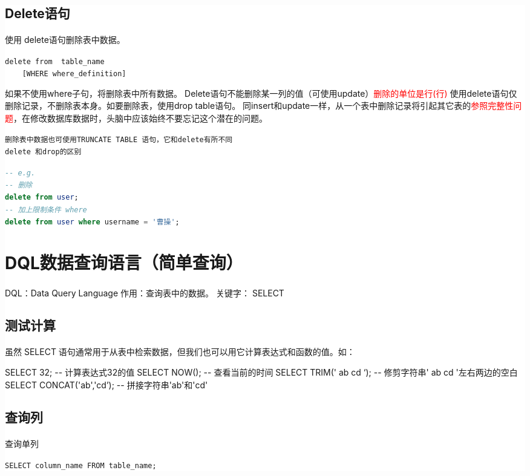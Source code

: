 

## Delete语句

使用 delete语句删除表中数据。

```
delete from  table_name       
	[WHERE where_definition]    
```

如果不使用where子句，将删除表中所有数据。
Delete语句不能删除某一列的值（可使用update）<span style="color:red">删除的单位是行(行)</span>
使用delete语句仅删除记录，不删除表本身。如要删除表，使用drop  table语句。
同insert和update一样，从一个表中删除记录将引起其它表的<span style="color:red">参照完整性问题</span>，在修改数据库数据时，头脑中应该始终不要忘记这个潜在的问题。

```
删除表中数据也可使用TRUNCATE TABLE 语句，它和delete有所不同 
delete 和drop的区别
```

```sql
-- e.g.
-- 删除
delete from user;
-- 加上限制条件 where 
delete from user where username = '曹操';
```



# DQL数据查询语言（简单查询）

DQL：Data Query Language
作用：查询表中的数据。
关键字：
SELECT



## 测试计算

虽然 SELECT 语句通常用于从表中检索数据，但我们也可以用它计算表达式和函数的值。如：

SELECT 32; 			-- 计算表达式32的值 
SELECT NOW(); 		-- 查看当前的时间 
SELECT TRIM(' ab cd ‘); 	-- 修剪字符串' ab cd '左右两边的空白
SELECT CONCAT('ab','cd’); 	-- 拼接字符串'ab'和'cd'



## 查询列

查询单列

```
SELECT column_name FROM table_name;
```
